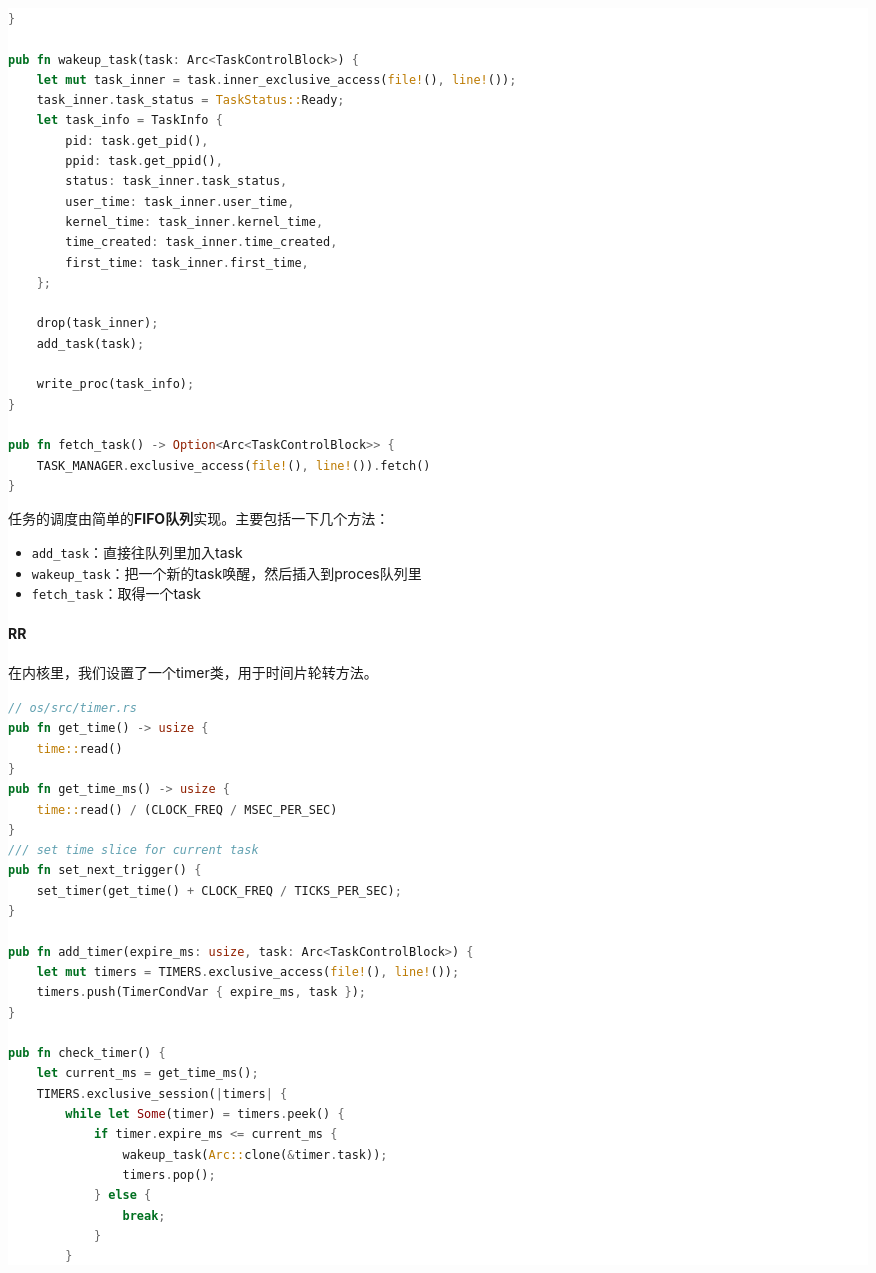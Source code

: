 ```rust
}

pub fn wakeup_task(task: Arc<TaskControlBlock>) {
    let mut task_inner = task.inner_exclusive_access(file!(), line!());
    task_inner.task_status = TaskStatus::Ready;
    let task_info = TaskInfo {
        pid: task.get_pid(),
        ppid: task.get_ppid(), 
        status: task_inner.task_status,
        user_time: task_inner.user_time,
        kernel_time: task_inner.kernel_time,
        time_created: task_inner.time_created,
        first_time: task_inner.first_time,
    };
    
    drop(task_inner);
    add_task(task);
    
    write_proc(task_info);
}

pub fn fetch_task() -> Option<Arc<TaskControlBlock>> {
    TASK_MANAGER.exclusive_access(file!(), line!()).fetch()
}
```

任务的调度由简单的**FIFO队列**实现。主要包括一下几个方法：

- `add_task`：直接往队列里加入task
- `wakeup_task`：把一个新的task唤醒，然后插入到proces队列里
- `fetch_task`：取得一个task

#### RR

在内核里，我们设置了一个timer类，用于时间片轮转方法。

```rust
// os/src/timer.rs
pub fn get_time() -> usize {
    time::read()
}
pub fn get_time_ms() -> usize {
    time::read() / (CLOCK_FREQ / MSEC_PER_SEC)
}
/// set time slice for current task
pub fn set_next_trigger() {
    set_timer(get_time() + CLOCK_FREQ / TICKS_PER_SEC);
}

pub fn add_timer(expire_ms: usize, task: Arc<TaskControlBlock>) {
    let mut timers = TIMERS.exclusive_access(file!(), line!());
    timers.push(TimerCondVar { expire_ms, task });
}

pub fn check_timer() {
    let current_ms = get_time_ms();
    TIMERS.exclusive_session(|timers| {
        while let Some(timer) = timers.peek() {
            if timer.expire_ms <= current_ms {
                wakeup_task(Arc::clone(&timer.task));
                timers.pop();
            } else {
                break;
            }
        }
```